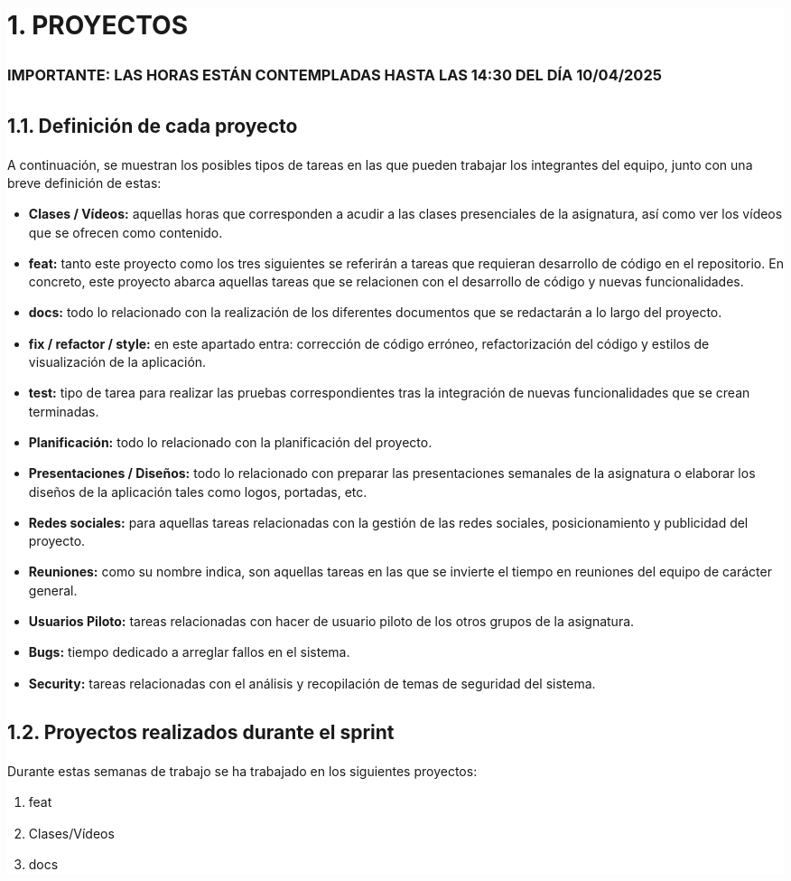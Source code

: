 
# 1. PROYECTOS

### IMPORTANTE: LAS HORAS ESTÁN CONTEMPLADAS HASTA LAS 14:30 DEL DÍA 10/04/2025

## 1.1. Definición de cada proyecto

A continuación, se muestran los posibles tipos de tareas en las que pueden trabajar los integrantes del equipo, junto con una breve definición de estas:

- **Clases / Vídeos:** aquellas horas que corresponden a acudir a las clases presenciales de la asignatura, así como ver los vídeos que se ofrecen como contenido.

- **feat:** tanto este proyecto como los tres siguientes se referirán a tareas que requieran desarrollo de código en el repositorio. En concreto, este proyecto abarca aquellas tareas que se relacionen con el desarrollo de código y nuevas funcionalidades.

- **docs:** todo lo relacionado con la realización de los diferentes documentos que se redactarán a lo largo del proyecto.

- **fix / refactor / style:** en este apartado entra: corrección de código erróneo, refactorización del código y estilos de visualización de la aplicación.

- **test:** tipo de tarea para realizar las pruebas correspondientes tras la integración de nuevas funcionalidades que se crean terminadas.  

- **Planificación:** todo lo relacionado con la planificación del proyecto.  

- **Presentaciones / Diseños:** todo lo relacionado con preparar las presentaciones semanales de la asignatura o elaborar los diseños de la aplicación tales como logos, portadas, etc.  

- **Redes sociales:** para aquellas tareas relacionadas con la gestión de las redes sociales, posicionamiento y publicidad del proyecto.  

- **Reuniones:** como su nombre indica, son aquellas tareas en las que se invierte el tiempo en reuniones del equipo de carácter general.  

- **Usuarios Piloto:** tareas relacionadas con hacer de usuario piloto de los otros grupos de la asignatura.

- **Bugs:** tiempo dedicado a arreglar fallos en el sistema.

- **Security:** tareas relacionadas con el análisis y recopilación de temas de seguridad del sistema.

## 1.2. Proyectos realizados durante el sprint

Durante estas semanas de trabajo se ha trabajado en los siguientes proyectos:  

1. feat  

2. Clases/Vídeos  

3. docs  
